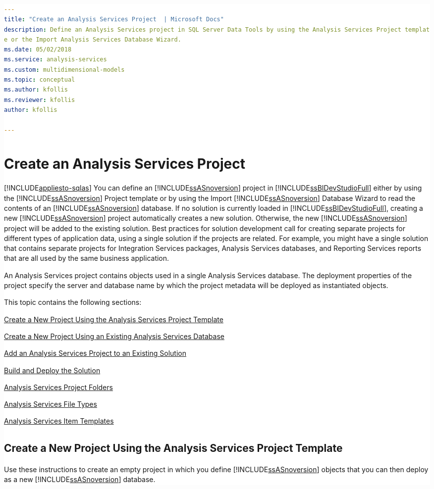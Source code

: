 ```yaml
---
title: "Create an Analysis Services Project  | Microsoft Docs"
description: Define an Analysis Services project in SQL Server Data Tools by using the Analysis Services Project template or the Import Analysis Services Database Wizard.
ms.date: 05/02/2018
ms.service: analysis-services
ms.custom: multidimensional-models
ms.topic: conceptual
ms.author: kfollis
ms.reviewer: kfollis
author: kfollis

---
```

# Create an Analysis Services Project
[!INCLUDE[appliesto-sqlas](../includes/appliesto-sqlas.md)]
  You can define an [!INCLUDE[ssASnoversion](../includes/ssasnoversion-md.md)] project in [!INCLUDE[ssBIDevStudioFull](../includes/ssbidevstudiofull-md.md)] either by using the [!INCLUDE[ssASnoversion](../includes/ssasnoversion-md.md)] Project template or by using the Import [!INCLUDE[ssASnoversion](../includes/ssasnoversion-md.md)] Database Wizard to read the contents of an [!INCLUDE[ssASnoversion](../includes/ssasnoversion-md.md)] database. If no solution is currently loaded in [!INCLUDE[ssBIDevStudioFull](../includes/ssbidevstudiofull-md.md)], creating a new [!INCLUDE[ssASnoversion](../includes/ssasnoversion-md.md)] project automatically creates a new solution. Otherwise, the new [!INCLUDE[ssASnoversion](../includes/ssasnoversion-md.md)] project will be added to the existing solution. Best practices for solution development call for creating separate projects for different types of application data, using a single solution if the projects are related. For example, you might have a single solution that contains separate projects for Integration Services packages, Analysis Services databases, and Reporting Services reports that are all used by the same business application.  
  
 An Analysis Services project contains objects used in a single Analysis Services database. The deployment properties of the project specify the server and database name by which the project metadata will be deployed as instantiated objects.  
  
 This topic contains the following sections:  
  
 [Create a New Project Using the Analysis Services Project Template](#bkmk_NewUsingTemplate)  
  
 [Create a New Project Using an Existing Analysis Services Database](#bkmk_NewUsingWizard)  
  
 [Add an Analysis Services Project to an Existing Solution](#bkmk_AddtoExistingSolution)  
  
 [Build and Deploy the Solution](#bkmk_buildDeploy)  
  
 [Analysis Services Project Folders](#bkmk_ProjectFolders)  
  
 [Analysis Services File Types](#bkmk_FileTypes)  
  
 [Analysis Services Item Templates](#bkmk_ItemTemplates)  
  
##  <a name="bkmk_NewUsingTemplate"></a> Create a New Project Using the Analysis Services Project Template  
 Use these instructions to create an empty project in which you define [!INCLUDE[ssASnoversion](../includes/ssasnoversion-md.md)] objects that you can then deploy as a new [!INCLUDE[ssASnoversion](../includes/ssasnoversion-md.md)] database.  
  
